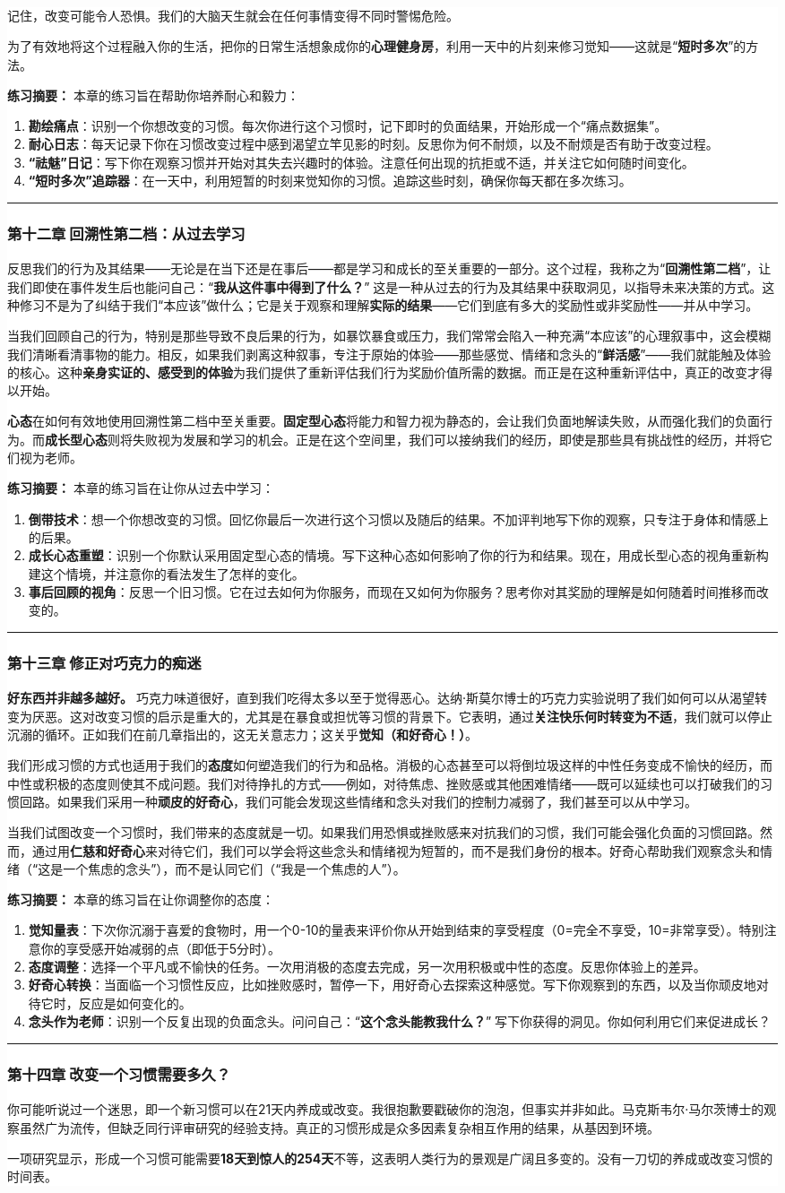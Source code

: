 记住，改变可能令人恐惧。我们的大脑天生就会在任何事情变得不同时警惕危险。

为了有效地将这个过程融入你的生活，把你的日常生活想象成你的**心理健身房**，利用一天中的片刻来修习觉知——这就是“**短时多次**”的方法。

**练习摘要：** 本章的练习旨在帮助你培养耐心和毅力：

1. **勘绘痛点**：识别一个你想改变的习惯。每次你进行这个习惯时，记下即时的负面结果，开始形成一个“痛点数据集”。
2. **耐心日志**：每天记录下你在习惯改变过程中感到渴望立竿见影的时刻。反思你为何不耐烦，以及不耐烦是否有助于改变过程。
3. **“祛魅”日记**：写下你在观察习惯并开始对其失去兴趣时的体验。注意任何出现的抗拒或不适，并关注它如何随时间变化。
4. **“短时多次”追踪器**：在一天中，利用短暂的时刻来觉知你的习惯。追踪这些时刻，确保你每天都在多次练习。

---

### 第十二章 回溯性第二档：从过去学习

反思我们的行为及其结果——无论是在当下还是在事后——都是学习和成长的至关重要的一部分。这个过程，我称之为“**回溯性第二档**”，让我们即使在事件发生后也能问自己：“**我从这件事中得到了什么？**” 这是一种从过去的行为及其结果中获取洞见，以指导未来决策的方式。这种修习不是为了纠结于我们“本应该”做什么；它是关于观察和理解**实际的结果**——它们到底有多大的奖励性或非奖励性——并从中学习。

当我们回顾自己的行为，特别是那些导致不良后果的行为，如暴饮暴食或压力，我们常常会陷入一种充满“本应该”的心理叙事中，这会模糊我们清晰看清事物的能力。相反，如果我们剥离这种叙事，专注于原始的体验——那些感觉、情绪和念头的“**鲜活感**”——我们就能触及体验的核心。这种**亲身实证的、感受到的体验**为我们提供了重新评估我们行为奖励价值所需的数据。而正是在这种重新评估中，真正的改变才得以开始。

**心态**在如何有效地使用回溯性第二档中至关重要。**固定型心态**将能力和智力视为静态的，会让我们负面地解读失败，从而强化我们的负面行为。而**成长型心态**则将失败视为发展和学习的机会。正是在这个空间里，我们可以接纳我们的经历，即使是那些具有挑战性的经历，并将它们视为老师。

**练习摘要：** 本章的练习旨在让你从过去中学习：

1. **倒带技术**：想一个你想改变的习惯。回忆你最后一次进行这个习惯以及随后的结果。不加评判地写下你的观察，只专注于身体和情感上的后果。
2. **成长心态重塑**：识别一个你默认采用固定型心态的情境。写下这种心态如何影响了你的行为和结果。现在，用成长型心态的视角重新构建这个情境，并注意你的看法发生了怎样的变化。
3. **事后回顾的视角**：反思一个旧习惯。它在过去如何为你服务，而现在又如何为你服务？思考你对其奖励的理解是如何随着时间推移而改变的。

---

### 第十三章 修正对巧克力的痴迷

**好东西并非越多越好。** 巧克力味道很好，直到我们吃得太多以至于觉得恶心。达纳·斯莫尔博士的巧克力实验说明了我们如何可以从渴望转变为厌恶。这对改变习惯的启示是重大的，尤其是在暴食或担忧等习惯的背景下。它表明，通过**关注快乐何时转变为不适**，我们就可以停止沉溺的循环。正如我们在前几章指出的，这无关意志力；这关乎**觉知（和好奇心！）**。

我们形成习惯的方式也适用于我们的**态度**如何塑造我们的行为和品格。消极的心态甚至可以将倒垃圾这样的中性任务变成不愉快的经历，而中性或积极的态度则使其不成问题。我们对待挣扎的方式——例如，对待焦虑、挫败感或其他困难情绪——既可以延续也可以打破我们的习惯回路。如果我们采用一种**顽皮的好奇心**，我们可能会发现这些情绪和念头对我们的控制力减弱了，我们甚至可以从中学习。

当我们试图改变一个习惯时，我们带来的态度就是一切。如果我们用恐惧或挫败感来对抗我们的习惯，我们可能会强化负面的习惯回路。然而，通过用**仁慈和好奇心**来对待它们，我们可以学会将这些念头和情绪视为短暂的，而不是我们身份的根本。好奇心帮助我们观察念头和情绪（“这是一个焦虑的念头”），而不是认同它们（“我是一个焦虑的人”）。

**练习摘要：** 本章的练习旨在让你调整你的态度：

1. **觉知量表**：下次你沉溺于喜爱的食物时，用一个0-10的量表来评价你从开始到结束的享受程度（0=完全不享受，10=非常享受）。特别注意你的享受感开始减弱的点（即低于5分时）。
2. **态度调整**：选择一个平凡或不愉快的任务。一次用消极的态度去完成，另一次用积极或中性的态度。反思你体验上的差异。
3. **好奇心转换**：当面临一个习惯性反应，比如挫败感时，暂停一下，用好奇心去探索这种感觉。写下你观察到的东西，以及当你顽皮地对待它时，反应是如何变化的。
4. **念头作为老师**：识别一个反复出现的负面念头。问问自己：“**这个念头能教我什么？**” 写下你获得的洞见。你如何利用它们来促进成长？

---

### 第十四章 改变一个习惯需要多久？

你可能听说过一个迷思，即一个新习惯可以在21天内养成或改变。我很抱歉要戳破你的泡泡，但事实并非如此。马克斯韦尔·马尔茨博士的观察虽然广为流传，但缺乏同行评审研究的经验支持。真正的习惯形成是众多因素复杂相互作用的结果，从基因到环境。

一项研究显示，形成一个习惯可能需要**18天到惊人的254天**不等，这表明人类行为的景观是广阔且多变的。没有一刀切的养成或改变习惯的时间表。
